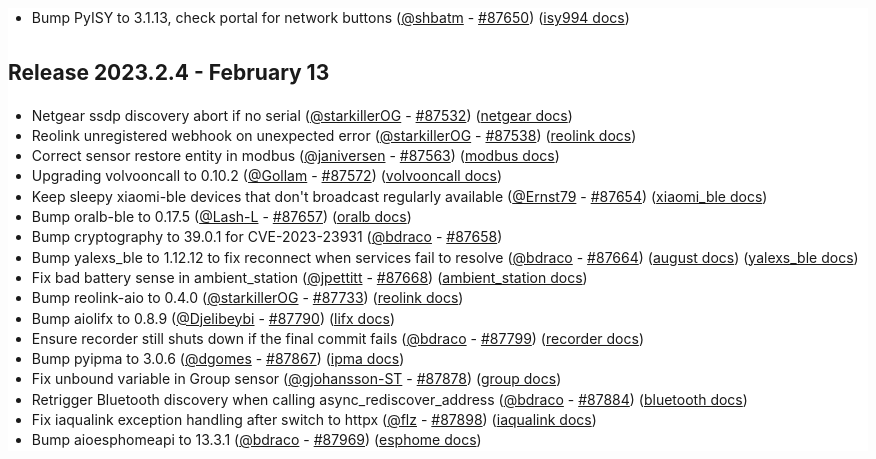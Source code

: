 - Bump PyISY to 3.1.13, check portal for network buttons ([@shbatm] - [#87650]) ([isy994 docs])

[#86851]: https://github.com/home-assistant/core/pull/86851
[#87101]: https://github.com/home-assistant/core/pull/87101
[#87221]: https://github.com/home-assistant/core/pull/87221
[#87409]: https://github.com/home-assistant/core/pull/87409
[#87433]: https://github.com/home-assistant/core/pull/87433
[#87456]: https://github.com/home-assistant/core/pull/87456
[#87469]: https://github.com/home-assistant/core/pull/87469
[#87471]: https://github.com/home-assistant/core/pull/87471
[#87484]: https://github.com/home-assistant/core/pull/87484
[#87488]: https://github.com/home-assistant/core/pull/87488
[#87492]: https://github.com/home-assistant/core/pull/87492
[#87496]: https://github.com/home-assistant/core/pull/87496
[#87498]: https://github.com/home-assistant/core/pull/87498
[#87506]: https://github.com/home-assistant/core/pull/87506
[#87507]: https://github.com/home-assistant/core/pull/87507
[#87509]: https://github.com/home-assistant/core/pull/87509
[#87554]: https://github.com/home-assistant/core/pull/87554
[#87558]: https://github.com/home-assistant/core/pull/87558
[#87570]: https://github.com/home-assistant/core/pull/87570
[#87571]: https://github.com/home-assistant/core/pull/87571
[#87581]: https://github.com/home-assistant/core/pull/87581
[#87584]: https://github.com/home-assistant/core/pull/87584
[#87590]: https://github.com/home-assistant/core/pull/87590
[#87591]: https://github.com/home-assistant/core/pull/87591
[#87592]: https://github.com/home-assistant/core/pull/87592
[#87594]: https://github.com/home-assistant/core/pull/87594
[#87595]: https://github.com/home-assistant/core/pull/87595
[#87603]: https://github.com/home-assistant/core/pull/87603
[#87642]: https://github.com/home-assistant/core/pull/87642
[#87650]: https://github.com/home-assistant/core/pull/87650
[@Cereal2nd]: https://github.com/Cereal2nd
[@Ernst79]: https://github.com/Ernst79
[@Lash-L]: https://github.com/Lash-L
[@MartinHjelmare]: https://github.com/MartinHjelmare
[@Tho85]: https://github.com/Tho85
[@allenporter]: https://github.com/allenporter
[@balloob]: https://github.com/balloob
[@bdraco]: https://github.com/bdraco
[@bencorrado]: https://github.com/bencorrado
[@frenck]: https://github.com/frenck
[@gregoryhaynes]: https://github.com/gregoryhaynes
[@majuss]: https://github.com/majuss
[@mib1185]: https://github.com/mib1185
[@michaeldavie]: https://github.com/michaeldavie
[@rikroe]: https://github.com/rikroe
[@shbatm]: https://github.com/shbatm
[@tkdrob]: https://github.com/tkdrob
[@zim514]: https://github.com/zim514
[abode docs]: /integrations/abode/
[bluemaestro docs]: /integrations/bluemaestro/
[bmw_connected_drive docs]: /integrations/bmw_connected_drive/
[emulated_hue docs]: /integrations/emulated_hue/
[environment_canada docs]: /integrations/environment_canada/
[inkbird docs]: /integrations/inkbird/
[isy994 docs]: /integrations/isy994/
[ld2410_ble docs]: /integrations/ld2410_ble/
[lupusec docs]: /integrations/lupusec/
[matter docs]: /integrations/matter/
[openai_conversation docs]: /integrations/openai_conversation/
[oralb docs]: /integrations/oralb/
[rainbird docs]: /integrations/rainbird/
[recorder docs]: /integrations/recorder/
[sensorpro docs]: /integrations/sensorpro/
[sensorpush docs]: /integrations/sensorpush/
[synology_dsm docs]: /integrations/synology_dsm/
[thermopro docs]: /integrations/thermopro/
[unifi docs]: /integrations/unifi/
[velbus docs]: /integrations/velbus/
[xiaomi_ble docs]: /integrations/xiaomi_ble/

## Release 2023.2.4 - February 13

- Netgear ssdp discovery abort if no serial ([@starkillerOG] - [#87532]) ([netgear docs])
- Reolink unregistered webhook on unexpected error ([@starkillerOG] - [#87538]) ([reolink docs])
- Correct sensor restore entity in modbus ([@janiversen] - [#87563]) ([modbus docs])
- Upgrading volvooncall to 0.10.2 ([@Gollam] - [#87572]) ([volvooncall docs])
- Keep sleepy xiaomi-ble devices that don't broadcast regularly available ([@Ernst79] - [#87654]) ([xiaomi_ble docs])
- Bump oralb-ble to 0.17.5 ([@Lash-L] - [#87657]) ([oralb docs])
- Bump cryptography to 39.0.1 for CVE-2023-23931 ([@bdraco] - [#87658])
- Bump yalexs_ble to 1.12.12 to fix reconnect when services fail to resolve ([@bdraco] - [#87664]) ([august docs]) ([yalexs_ble docs])
- Fix bad battery sense in ambient_station ([@jpettitt] - [#87668]) ([ambient_station docs])
- Bump reolink-aio to 0.4.0 ([@starkillerOG] - [#87733]) ([reolink docs])
- Bump aiolifx to 0.8.9 ([@Djelibeybi] - [#87790]) ([lifx docs])
- Ensure recorder still shuts down if the final commit fails ([@bdraco] - [#87799]) ([recorder docs])
- Bump pyipma to 3.0.6 ([@dgomes] - [#87867]) ([ipma docs])
- Fix unbound variable in Group sensor ([@gjohansson-ST] - [#87878]) ([group docs])
- Retrigger Bluetooth discovery when calling async_rediscover_address ([@bdraco] - [#87884]) ([bluetooth docs])
- Fix iaqualink exception handling after switch to httpx ([@flz] - [#87898]) ([iaqualink docs])
- Bump aioesphomeapi to 13.3.1 ([@bdraco] - [#87969]) ([esphome docs])

[#87101]: https://github.com/home-assistant/core/pull/87101
[#87221]: https://github.com/home-assistant/core/pull/87221
[#87433]: https://github.com/home-assistant/core/pull/87433
[#87532]: https://github.com/home-assistant/core/pull/87532
[#87538]: https://github.com/home-assistant/core/pull/87538
[#87563]: https://github.com/home-assistant/core/pull/87563
[#87572]: https://github.com/home-assistant/core/pull/87572
[#87652]: https://github.com/home-assistant/core/pull/87652
[#87654]: https://github.com/home-assistant/core/pull/87654
[#87657]: https://github.com/home-assistant/core/pull/87657
[#87658]: https://github.com/home-assistant/core/pull/87658
[#87664]: https://github.com/home-assistant/core/pull/87664
[#87668]: https://github.com/home-assistant/core/pull/87668
[#87733]: https://github.com/home-assistant/core/pull/87733
[#87790]: https://github.com/home-assistant/core/pull/87790

[@DCSBL]: https://github.com/DCSBL
[@epenet]: https://github.com/epenet
[@gjohansson-ST]: https://github.com/gjohansson-ST
[@j-stienstra]: https://github.com/j-stienstra
[@Kane610]: https://github.com/Kane610
[@karwosts]: https://github.com/karwosts
[@piitaya]: https://github.com/piitaya
[@starkillerOG]: https://github.com/starkillerOG
[@TheZoker]: https://github.com/TheZoker
[groups]: /integrations/group#old-style-groups
[HomeWizard Energy]: /integrations/homewizard
[integration quality scale]: /docs/quality_scale/
[Jellyfin]: /integrations/jellyfin
[Matter]: /integrations/matter
[Open Thread Border Router]: /integrations/otbr
[Oral-B]: /integrations/oralb
[Platinum]: /docs/quality_scale/#platinum-
[Renault]: /integrations/renault
[Reolink]: /integrations/reolink
[service]: /integrations/calendar/#services
[contains many fixes]: https://github.com/project-chip/connectedhomeip/releases/tag/v1.0.0.2
[Thread]: /integrations/thread
[Tile card]: /dashboards/tile/
[UniFi Network]: /integrations/unifi
[@930913]: https://github.com/930913
[@akx]: https://github.com/akx
[@bdr99]: https://github.com/bdr99
[@boswelja]: https://github.com/boswelja
[@emontnemery]: https://github.com/emontnemery
[@epenet]: https://github.com/epenet
[@fwestenberg]: https://github.com/fwestenberg
[@jrieger]: https://github.com/jrieger
[@klaasnicolaas]: https://github.com/klaasnicolaas
[@kvanzuijlen]: https://github.com/kvanzuijlen
[@OnFreund]: https://github.com/OnFreund
[$4 LD2410 Bluetooth mmWave sensor]: https://www.aliexpress.com/item/1005004351593073.html
[Android TV]: /integrations/androidtv
[ANWB Energie]: /integrations/anwb_energie
[Energie VanOns]: /integrations/energie_vanons
[EnergyZero]: /integrations/energyzero
[EufyLife]: /integrations/eufylife_ble
[Everything but the Kitchen Sink]: /integrations/kitchen_sink
[Fire TV]: /integrations/fire_tv
[Google Mail]: /integrations/google_mail
[LD2410 BLE]: /integrations/ld2410_ble
[Mijndomein Energie]: /integrations/mijndomein_energie
[Mopeka]: /integrations/mopeka
[OpenAI Conversation]: /integrations/openai_conversation
[Read Your Meter Pro]: /integrations/rympro
[Ruuvi Gateway]: /integrations/ruuvi_gateway
[SFR Box]: /integrations/sfr_box
[Starlink]: /integrations/starlink
[Stookwijzer]: /integrations/stookwijzer
[Zeversolar]: /integrations/zeversolar
[@engrbm87]: https://github.com/engrbm87
[D-Link]: /integrations/dlink
[IMAP]: /integrations/imap
[Rain Bird]: /integrations/rainbird
[#86170]: https://github.com/home-assistant/core/pull/86170
[#87102]: https://github.com/home-assistant/core/pull/87102
[#87118]: https://github.com/home-assistant/core/pull/87118
[#87121]: https://github.com/home-assistant/core/pull/87121
[#87135]: https://github.com/home-assistant/core/pull/87135
[#87137]: https://github.com/home-assistant/core/pull/87137
[#87141]: https://github.com/home-assistant/core/pull/87141
[#87147]: https://github.com/home-assistant/core/pull/87147
[#87202]: https://github.com/home-assistant/core/pull/87202
[#87203]: https://github.com/home-assistant/core/pull/87203
[#87208]: https://github.com/home-assistant/core/pull/87208
[#87211]: https://github.com/home-assistant/core/pull/87211
[#87213]: https://github.com/home-assistant/core/pull/87213
[@bramkragten]: https://github.com/bramkragten
[@epenet]: https://github.com/epenet
[@karliemeads]: https://github.com/karliemeads
[@lawfulchaos]: https://github.com/lawfulchaos
[@mkmer]: https://github.com/mkmer
[@starkillerOG]: https://github.com/starkillerOG
[frontend docs]: /integrations/frontend/
[honeywell docs]: /integrations/honeywell/
[renault docs]: /integrations/renault/
[reolink docs]: /integrations/reolink/
[zwave_me docs]: /integrations/zwave_me/
[#87188]: https://github.com/home-assistant/core/pull/87188
[#87229]: https://github.com/home-assistant/core/pull/87229
[#87240]: https://github.com/home-assistant/core/pull/87240
[#87247]: https://github.com/home-assistant/core/pull/87247
[#87272]: https://github.com/home-assistant/core/pull/87272
[#87280]: https://github.com/home-assistant/core/pull/87280
[#87281]: https://github.com/home-assistant/core/pull/87281
[#87294]: https://github.com/home-assistant/core/pull/87294
[#87298]: https://github.com/home-assistant/core/pull/87298
[#87304]: https://github.com/home-assistant/core/pull/87304
[#87318]: https://github.com/home-assistant/core/pull/87318
[#87319]: https://github.com/home-assistant/core/pull/87319
[#87323]: https://github.com/home-assistant/core/pull/87323
[#87324]: https://github.com/home-assistant/core/pull/87324
[#87355]: https://github.com/home-assistant/core/pull/87355
[#87361]: https://github.com/home-assistant/core/pull/87361
[#87379]: https://github.com/home-assistant/core/pull/87379
[#87384]: https://github.com/home-assistant/core/pull/87384
[#87397]: https://github.com/home-assistant/core/pull/87397
[#87414]: https://github.com/home-assistant/core/pull/87414
[#87420]: https://github.com/home-assistant/core/pull/87420
[#87421]: https://github.com/home-assistant/core/pull/87421
[#87427]: https://github.com/home-assistant/core/pull/87427
[@Bre77]: https://github.com/Bre77
[@Drafteed]: https://github.com/Drafteed
[@Jc2k]: https://github.com/Jc2k
[@akx]: https://github.com/akx
[@epenet]: https://github.com/epenet
[@gjohansson-ST]: https://github.com/gjohansson-ST
[@jjlawren]: https://github.com/jjlawren
[@kvanzuijlen]: https://github.com/kvanzuijlen
[@mdonoughe]: https://github.com/mdonoughe
[@starkillerOG]: https://github.com/starkillerOG
[@vpathuis]: https://github.com/vpathuis
[aussie_broadband docs]: /integrations/aussie_broadband/
[braviatv docs]: /integrations/braviatv/
[enphase_envoy docs]: /integrations/enphase_envoy/
[filesize docs]: /integrations/filesize/
[group docs]: /integrations/group/
[homekit_controller docs]: /integrations/homekit_controller/
[lutron_caseta docs]: /integrations/lutron_caseta/
[mopeka docs]: /integrations/mopeka/
[renault docs]: /integrations/renault/
[reolink docs]: /integrations/reolink/
[ruuvi_gateway docs]: /integrations/ruuvi_gateway/
[sensor docs]: /integrations/sensor/
[sfr_box docs]: /integrations/sfr_box/
[sonos docs]: /integrations/sonos/
[yale_smart_alarm docs]: /integrations/yale_smart_alarm/
[zeroconf docs]: /integrations/zeroconf/
[zeversolar docs]: /integrations/zeversolar/
[#87799]: https://github.com/home-assistant/core/pull/87799
[#87867]: https://github.com/home-assistant/core/pull/87867
[#87878]: https://github.com/home-assistant/core/pull/87878
[#87884]: https://github.com/home-assistant/core/pull/87884
[#87898]: https://github.com/home-assistant/core/pull/87898
[#87969]: https://github.com/home-assistant/core/pull/87969
[@Djelibeybi]: https://github.com/Djelibeybi
[@Gollam]: https://github.com/Gollam
[@dgomes]: https://github.com/dgomes
[@flz]: https://github.com/flz
[@gjohansson-ST]: https://github.com/gjohansson-ST
[@janiversen]: https://github.com/janiversen
[@jpettitt]: https://github.com/jpettitt
[@starkillerOG]: https://github.com/starkillerOG
[ambient_station docs]: /integrations/ambient_station/
[august docs]: /integrations/august/
[bluetooth docs]: /integrations/bluetooth/
[esphome docs]: /integrations/esphome/
[group docs]: /integrations/group/
[iaqualink docs]: /integrations/iaqualink/
[ipma docs]: /integrations/ipma/
[lifx docs]: /integrations/lifx/
[modbus docs]: /integrations/modbus/
[netgear docs]: /integrations/netgear/
[reolink docs]: /integrations/reolink/
[volvooncall docs]: /integrations/volvooncall/
[yalexs_ble docs]: /integrations/yalexs_ble/
[#88192]: https://github.com/home-assistant/core/pull/88192
[@marcelveldt]: https://github.com/marcelveldt
[#88007]: https://github.com/home-assistant/core/pull/88007
[#88018]: https://github.com/home-assistant/core/pull/88018
[#88039]: https://github.com/home-assistant/core/pull/88039
[#88040]: https://github.com/home-assistant/core/pull/88040
[#88041]: https://github.com/home-assistant/core/pull/88041
[#88047]: https://github.com/home-assistant/core/pull/88047
[#88052]: https://github.com/home-assistant/core/pull/88052
[#88074]: https://github.com/home-assistant/core/pull/88074
[#88096]: https://github.com/home-assistant/core/pull/88096
[#88119]: https://github.com/home-assistant/core/pull/88119
[#88169]: https://github.com/home-assistant/core/pull/88169
[#88175]: https://github.com/home-assistant/core/pull/88175
[@Danielhiversen]: https://github.com/Danielhiversen
[@ThomDietrich]: https://github.com/ThomDietrich
[@bachya]: https://github.com/bachya
[@gertjanstulp]: https://github.com/gertjanstulp
[@mgjbroadbent]: https://github.com/mgjbroadbent
[@mkmer]: https://github.com/mkmer
[@rfleming71]: https://github.com/rfleming71
[@riokuu]: https://github.com/riokuu
[@starkillerOG]: https://github.com/starkillerOG
[aladdin_connect docs]: /integrations/aladdin_connect/
[blebox docs]: /integrations/blebox/
[octoprint docs]: /integrations/octoprint/
[openuv docs]: /integrations/openuv/
[reolink docs]: /integrations/reolink/
[sensor docs]: /integrations/sensor/
[statistics docs]: /integrations/statistics/
[tibber docs]: /integrations/tibber/
[whirlpool docs]: /integrations/whirlpool/
[#85456]: https://github.com/home-assistant/core/pull/85456
[#87040]: https://github.com/home-assistant/core/pull/87040
[@karliemeads]: https://github.com/karliemeads
[#79718]: https://github.com/home-assistant/core/pull/79718
[@bieniu]: https://github.com/bieniu
[#86088]: https://github.com/home-assistant/core/pull/86088
[@bieniu]: https://github.com/bieniu
[#85655]: https://github.com/home-assistant/core/pull/85655
[@sw-carlos-cristobal]: https://github.com/sw-carlos-cristobal
[#85251]: https://github.com/home-assistant/core/pull/85251
[#86354]: https://github.com/home-assistant/core/pull/86354
[#86365]: https://github.com/home-assistant/core/pull/86365
[@agners]: https://github.com/agners
[#86611]: https://github.com/home-assistant/core/pull/86611
[#86470]: https://github.com/home-assistant/core/pull/86470
[#85245]: https://github.com/home-assistant/core/pull/85245
[@dieselrabbit]: https://github.com/dieselrabbit
[#86608]: https://github.com/home-assistant/core/pull/86608
[#84803]: https://github.com/home-assistant/core/pull/84803
[#85424]: https://github.com/home-assistant/core/pull/85424
[#85271]: https://github.com/home-assistant/core/pull/85271
[#86208]: https://github.com/home-assistant/core/pull/86208
[#86115]: https://github.com/home-assistant/core/pull/86115
[@epenet]: https://github.com/epenet
[#86070]: https://github.com/home-assistant/core/pull/86070
[@Drafteed]: https://github.com/Drafteed
[#84885]: https://github.com/home-assistant/core/pull/84885
[@Drafteed]: https://github.com/Drafteed
[#85288]: https://github.com/home-assistant/core/pull/85288
[@azogue]: https://github.com/azogue
[#85614]: https://github.com/home-assistant/core/pull/85614
[@emontnemery]: https://github.com/emontnemery
[#84278]: https://github.com/home-assistant/core/pull/84278
[#84986]: https://github.com/home-assistant/core/pull/84986
[@shbatm]: https://github.com/frenshbatmck
[#85511]: https://github.com/home-assistant/core/pull/85511
[#85744]: https://github.com/home-assistant/core/pull/85744
[#86292]: https://github.com/home-assistant/core/pull/86292
[@sredna]: https://github.com/sredna
[#85018]: https://github.com/home-assistant/core/pull/85018
[#85292]: https://github.com/home-assistant/core/pull/85292
[@killer0071234]: https://github.com/killer0071234
[#86113]: https://github.com/home-assistant/core/pull/86113
[@TheJulianJES]: https://github.com/TheJulianJES
[#86261]: https://github.com/home-assistant/core/pull/86261
[devblog]: https://developers.home-assistant.io/blog/